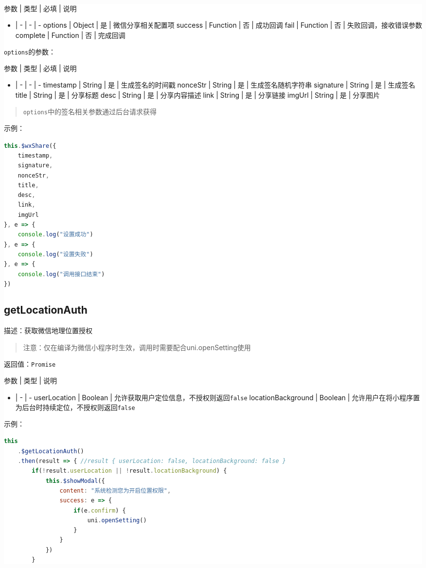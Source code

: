 参数 | 类型 | 必填 | 说明
- | - | - | -
options | Object | 是 | 微信分享相关配置项
success | Function | 否 | 成功回调
fail | Function | 否 | 失败回调，接收错误参数
complete | Function | 否 | 完成回调

`options`的参数：

参数 | 类型 | 必填 | 说明
- | - | - | -
timestamp | String | 是 | 生成签名的时间戳
nonceStr | String | 是 | 生成签名随机字符串
signature | String | 是 | 生成签名
title | String | 是 | 分享标题
desc | String | 是 | 分享内容描述
link | String | 是 | 分享链接
imgUrl | String | 是 | 分享图片

> `options`中的签名相关参数通过后台请求获得

示例：
```js
this.$wxShare({
	timestamp,
	signature,
	nonceStr,
	title,
	desc,
	link,
	imgUrl
}, e => {
	console.log("设置成功")
}, e => {
	console.log("设置失败")
}, e => {
	console.log("调用接口结束")
})
```

## getLocationAuth

描述：获取微信地理位置授权

> 注意：仅在编译为微信小程序时生效，调用时需要配合uni.openSetting使用

返回值：`Promise`

参数 | 类型 | 说明
- | - | -
userLocation | Boolean | 允许获取用户定位信息，不授权则返回`false`
locationBackground | Boolean | 允许用户在将小程序置为后台时持续定位，不授权则返回`false`

示例：
```js
this
	.$getLocationAuth()
	.then(result => { //result { userLocation: false, locationBackground: false }
		if(!result.userLocation || !result.locationBackground) {
			this.$showModal({
				content: "系统检测您为开启位置权限",
				success: e => {
					if(e.confirm) {
						uni.openSetting()
					}
				}
			})
		}
```